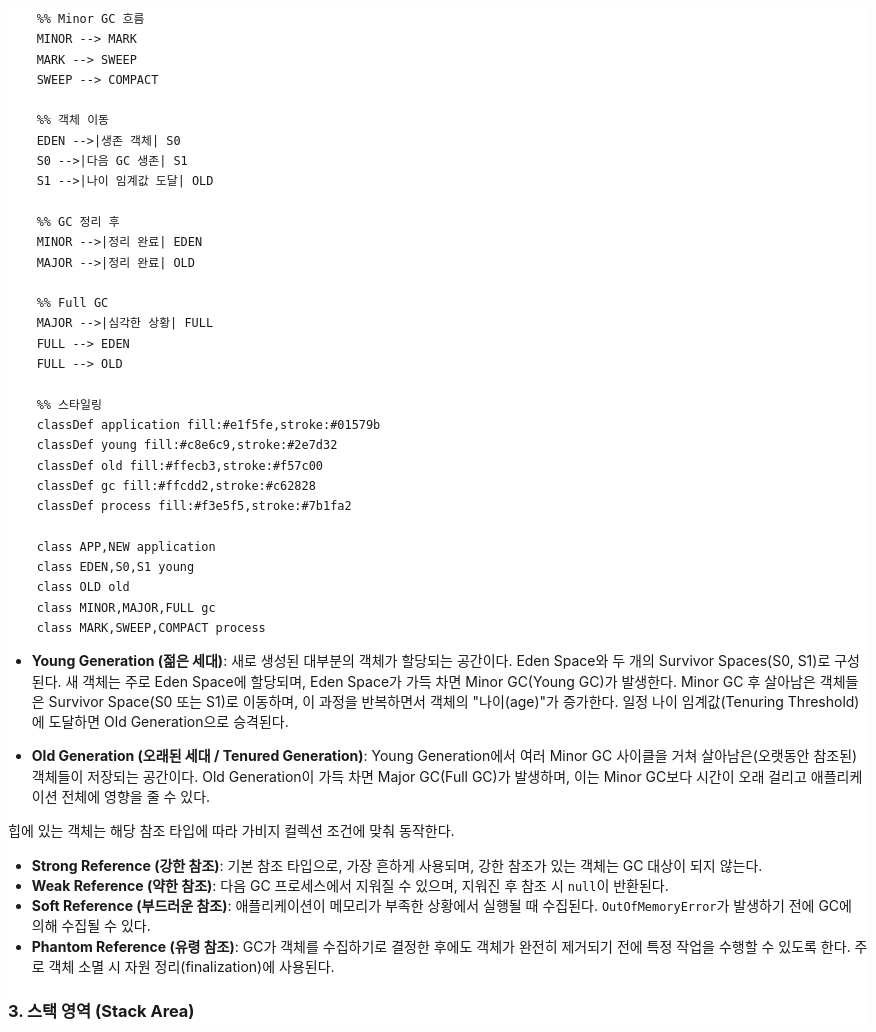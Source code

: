 ```mermaid
    %% Minor GC 흐름
    MINOR --> MARK
    MARK --> SWEEP
    SWEEP --> COMPACT
    
    %% 객체 이동
    EDEN -->|생존 객체| S0
    S0 -->|다음 GC 생존| S1
    S1 -->|나이 임계값 도달| OLD
    
    %% GC 정리 후
    MINOR -->|정리 완료| EDEN
    MAJOR -->|정리 완료| OLD
    
    %% Full GC
    MAJOR -->|심각한 상황| FULL
    FULL --> EDEN
    FULL --> OLD

    %% 스타일링
    classDef application fill:#e1f5fe,stroke:#01579b
    classDef young fill:#c8e6c9,stroke:#2e7d32
    classDef old fill:#ffecb3,stroke:#f57c00
    classDef gc fill:#ffcdd2,stroke:#c62828
    classDef process fill:#f3e5f5,stroke:#7b1fa2
    
    class APP,NEW application
    class EDEN,S0,S1 young
    class OLD old
    class MINOR,MAJOR,FULL gc
    class MARK,SWEEP,COMPACT process
```

- **Young Generation (젊은 세대)**: 새로 생성된 대부분의 객체가 할당되는 공간이다. Eden Space와 두 개의 Survivor Spaces(S0, S1)로 구성된다. 새 객체는 주로 Eden Space에 할당되며, Eden Space가 가득 차면 Minor GC(Young GC)가 발생한다. Minor GC 후 살아남은 객체들은 Survivor Space(S0 또는 S1)로 이동하며, 이 과정을 반복하면서 객체의 "나이(age)"가 증가한다. 일정 나이 임계값(Tenuring Threshold)에 도달하면 Old Generation으로 승격된다.
    
- **Old Generation (오래된 세대 / Tenured Generation)**: Young Generation에서 여러 Minor GC 사이클을 거쳐 살아남은(오랫동안 참조된) 객체들이 저장되는 공간이다. Old Generation이 가득 차면 Major GC(Full GC)가 발생하며, 이는 Minor GC보다 시간이 오래 걸리고 애플리케이션 전체에 영향을 줄 수 있다.
    
힙에 있는 객체는 해당 참조 타입에 따라 가비지 컬렉션 조건에 맞춰 동작한다.

- **Strong Reference (강한 참조)**: 기본 참조 타입으로, 가장 흔하게 사용되며, 강한 참조가 있는 객체는 GC 대상이 되지 않는다.
- **Weak Reference (약한 참조)**: 다음 GC 프로세스에서 지워질 수 있으며, 지워진 후 참조 시 `null`이 반환된다. 
- **Soft Reference (부드러운 참조)**: 애플리케이션이 메모리가 부족한 상황에서 실행될 때 수집된다. `OutOfMemoryError`가 발생하기 전에 GC에 의해 수집될 수 있다.
- **Phantom Reference (유령 참조)**: GC가 객체를 수집하기로 결정한 후에도 객체가 완전히 제거되기 전에 특정 작업을 수행할 수 있도록 한다. 주로 객체 소멸 시 자원 정리(finalization)에 사용된다.

### 3. 스택 영역 (Stack Area)
